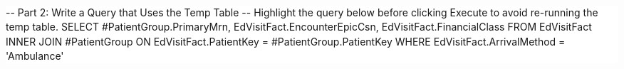 -- Part 2: Write a Query that Uses the Temp Table
-- Highlight the query below before clicking Execute to avoid re-running the temp table.
SELECT #PatientGroup.PrimaryMrn,
	EdVisitFact.EncounterEpicCsn,
	EdVisitFact.FinancialClass
FROM EdVisitFact
	INNER JOIN #PatientGroup
		ON EdVisitFact.PatientKey = #PatientGroup.PatientKey
WHERE EdVisitFact.ArrivalMethod = 'Ambulance'



